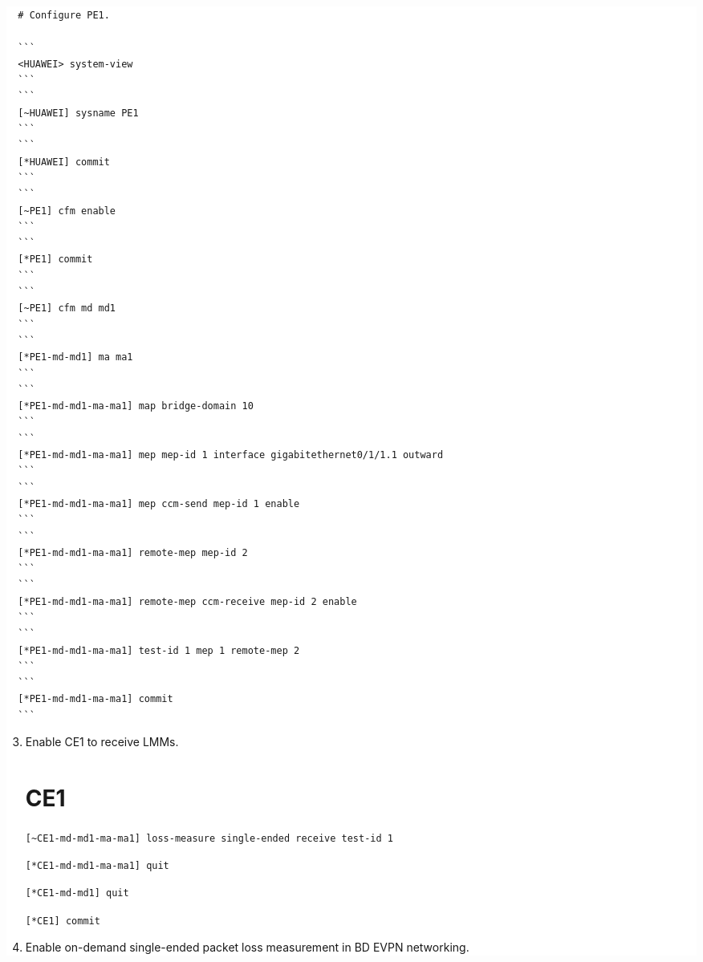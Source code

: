       # Configure PE1.
      
      ```
      <HUAWEI> system-view
      ```
      ```
      [~HUAWEI] sysname PE1
      ```
      ```
      [*HUAWEI] commit
      ```
      ```
      [~PE1] cfm enable
      ```
      ```
      [*PE1] commit
      ```
      ```
      [~PE1] cfm md md1
      ```
      ```
      [*PE1-md-md1] ma ma1
      ```
      ```
      [*PE1-md-md1-ma-ma1] map bridge-domain 10
      ```
      ```
      [*PE1-md-md1-ma-ma1] mep mep-id 1 interface gigabitethernet0/1/1.1 outward
      ```
      ```
      [*PE1-md-md1-ma-ma1] mep ccm-send mep-id 1 enable
      ```
      ```
      [*PE1-md-md1-ma-ma1] remote-mep mep-id 2
      ```
      ```
      [*PE1-md-md1-ma-ma1] remote-mep ccm-receive mep-id 2 enable
      ```
      ```
      [*PE1-md-md1-ma-ma1] test-id 1 mep 1 remote-mep 2
      ```
      ```
      [*PE1-md-md1-ma-ma1] commit
      ```
   3. Enable CE1 to receive LMMs.
      
      # CE1
      
      ```
      [~CE1-md-md1-ma-ma1] loss-measure single-ended receive test-id 1
      ```
      ```
      [*CE1-md-md1-ma-ma1] quit
      ```
      ```
      [*CE1-md-md1] quit
      ```
      ```
      [*CE1] commit
      ```
   4. Enable on-demand single-ended packet loss measurement in BD EVPN networking.
      